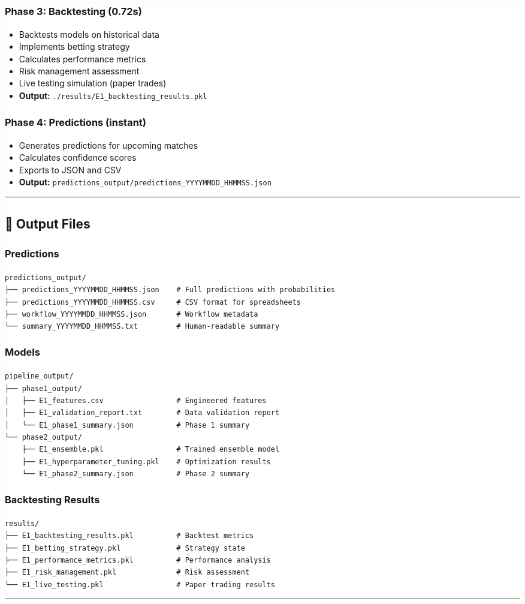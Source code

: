 ### **Phase 3: Backtesting** (0.72s)
- Backtests models on historical data
- Implements betting strategy
- Calculates performance metrics
- Risk management assessment
- Live testing simulation (paper trades)
- **Output:** `./results/E1_backtesting_results.pkl`

### **Phase 4: Predictions** (instant)
- Generates predictions for upcoming matches
- Calculates confidence scores
- Exports to JSON and CSV
- **Output:** `predictions_output/predictions_YYYYMMDD_HHMMSS.json`

---

## 📁 Output Files

### **Predictions**
```
predictions_output/
├── predictions_YYYYMMDD_HHMMSS.json    # Full predictions with probabilities
├── predictions_YYYYMMDD_HHMMSS.csv     # CSV format for spreadsheets
├── workflow_YYYYMMDD_HHMMSS.json       # Workflow metadata
└── summary_YYYYMMDD_HHMMSS.txt         # Human-readable summary
```

### **Models**
```
pipeline_output/
├── phase1_output/
│   ├── E1_features.csv                 # Engineered features
│   ├── E1_validation_report.txt        # Data validation report
│   └── E1_phase1_summary.json          # Phase 1 summary
└── phase2_output/
    ├── E1_ensemble.pkl                 # Trained ensemble model
    ├── E1_hyperparameter_tuning.pkl    # Optimization results
    └── E1_phase2_summary.json          # Phase 2 summary
```

### **Backtesting Results**
```
results/
├── E1_backtesting_results.pkl          # Backtest metrics
├── E1_betting_strategy.pkl             # Strategy state
├── E1_performance_metrics.pkl          # Performance analysis
├── E1_risk_management.pkl              # Risk assessment
└── E1_live_testing.pkl                 # Paper trading results
```

---
